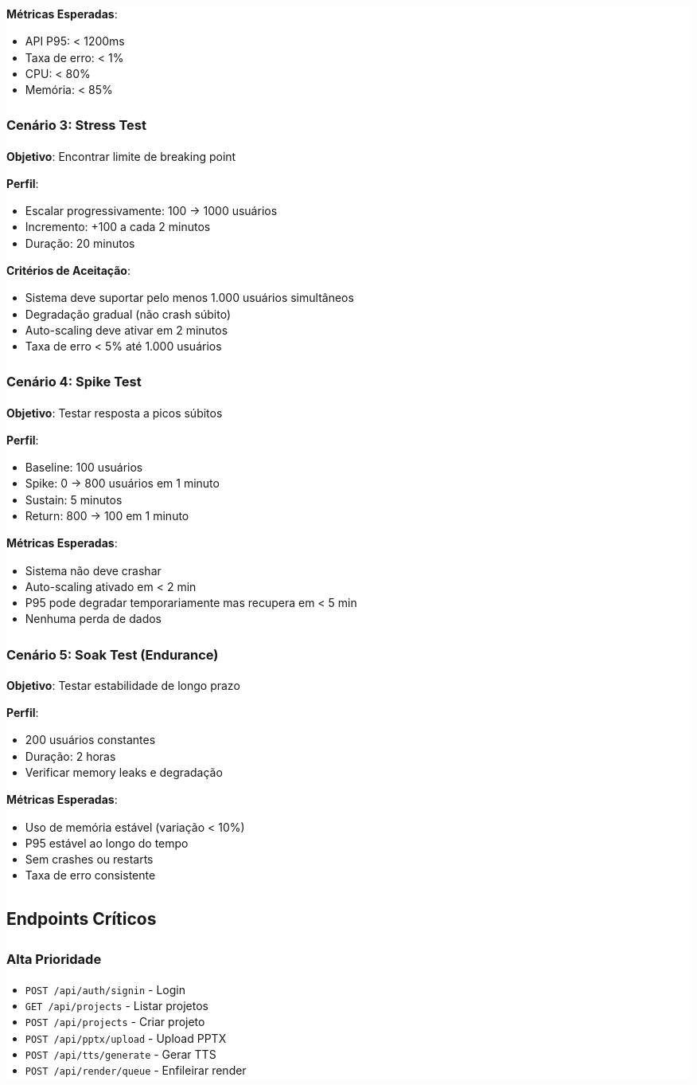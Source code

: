 **Métricas Esperadas**:
- API P95: < 1200ms
- Taxa de erro: < 1%
- CPU: < 80%
- Memória: < 85%

### Cenário 3: Stress Test
**Objetivo**: Encontrar limite de breaking point

**Perfil**:
- Escalar progressivamente: 100 → 1000 usuários
- Incremento: +100 a cada 2 minutos
- Duração: 20 minutos

**Critérios de Aceitação**:
- Sistema deve suportar pelo menos 1.000 usuários simultâneos
- Degradação gradual (não crash súbito)
- Auto-scaling deve ativar em 2 minutos
- Taxa de erro < 5% até 1.000 usuários

### Cenário 4: Spike Test
**Objetivo**: Testar resposta a picos súbitos

**Perfil**:
- Baseline: 100 usuários
- Spike: 0 → 800 usuários em 1 minuto
- Sustain: 5 minutos
- Return: 800 → 100 em 1 minuto

**Métricas Esperadas**:
- Sistema não deve crashar
- Auto-scaling ativado em < 2 min
- P95 pode degradar temporariamente mas recupera em < 5 min
- Nenhuma perda de dados

### Cenário 5: Soak Test (Endurance)
**Objetivo**: Testar estabilidade de longo prazo

**Perfil**:
- 200 usuários constantes
- Duração: 2 horas
- Verificar memory leaks e degradação

**Métricas Esperadas**:
- Uso de memória estável (variação < 10%)
- P95 estável ao longo do tempo
- Sem crashes ou restarts
- Taxa de erro consistente

## Endpoints Críticos

### Alta Prioridade
- `POST /api/auth/signin` - Login
- `GET /api/projects` - Listar projetos
- `POST /api/projects` - Criar projeto
- `POST /api/pptx/upload` - Upload PPTX
- `POST /api/tts/generate` - Gerar TTS
- `POST /api/render/queue` - Enfileirar render
